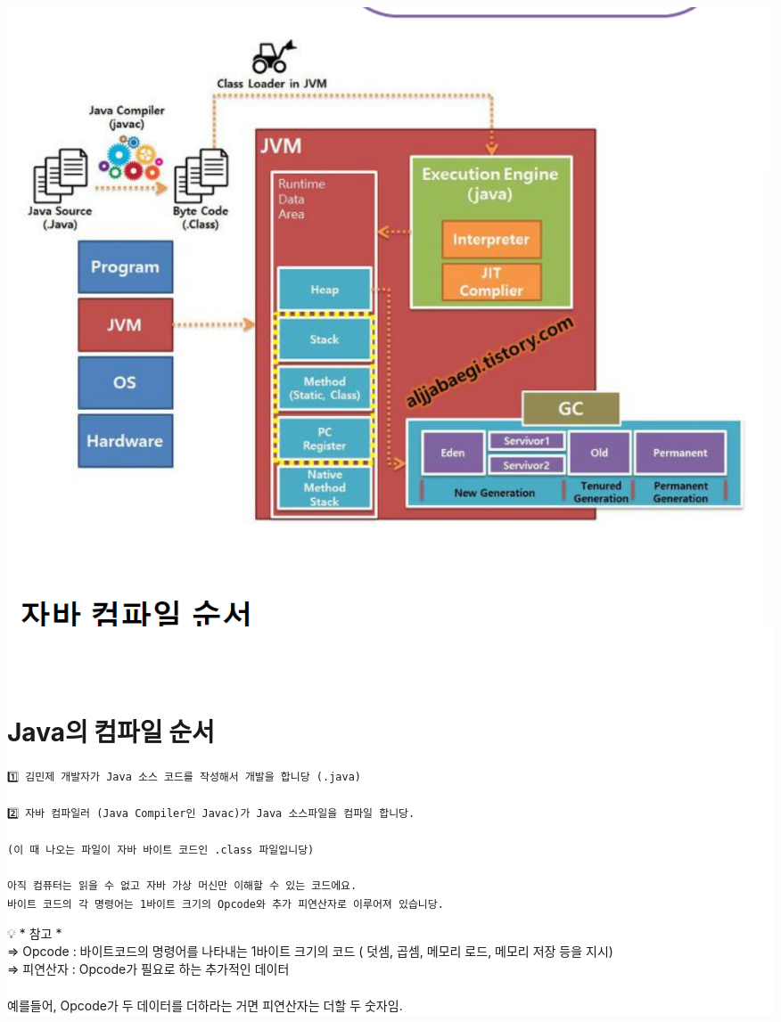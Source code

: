 ![Untitled](/Java/img/JavaCompile(2).png)

<br><br>    

# Java의 컴파일 순서

    1️⃣ 김민제 개발자가 Java 소스 코드를 작성해서 개발을 합니당 (.java) 

    2️⃣ 자바 컴파일러 (Java Compiler인 Javac)가 Java 소스파일을 컴파일 합니당.  

    (이 때 나오는 파일이 자바 바이트 코드인 .class 파일입니당) 

    아직 컴퓨터는 읽을 수 없고 자바 가상 머신만 이해할 수 있는 코드에요.
    바이트 코드의 각 명령어는 1바이트 크기의 Opcode와 추가 피연산자로 이루어져 있습니당. 

<aside>
💡 * 참고 *<br>
⇒ Opcode : 바이트코드의 명령어를 나타내는 1바이트 크기의 코드 ( 덧셈, 곱셈, 메모리 로드, 메모리 저장 등을 지시)<br>
⇒ 피연산자 : Opcode가 필요로 하는 추가적인 데이터 <br><br>
예를들어, Opcode가 두 데이터를 더하라는 거면 피연산자는 더할 두 숫자임.<br>
